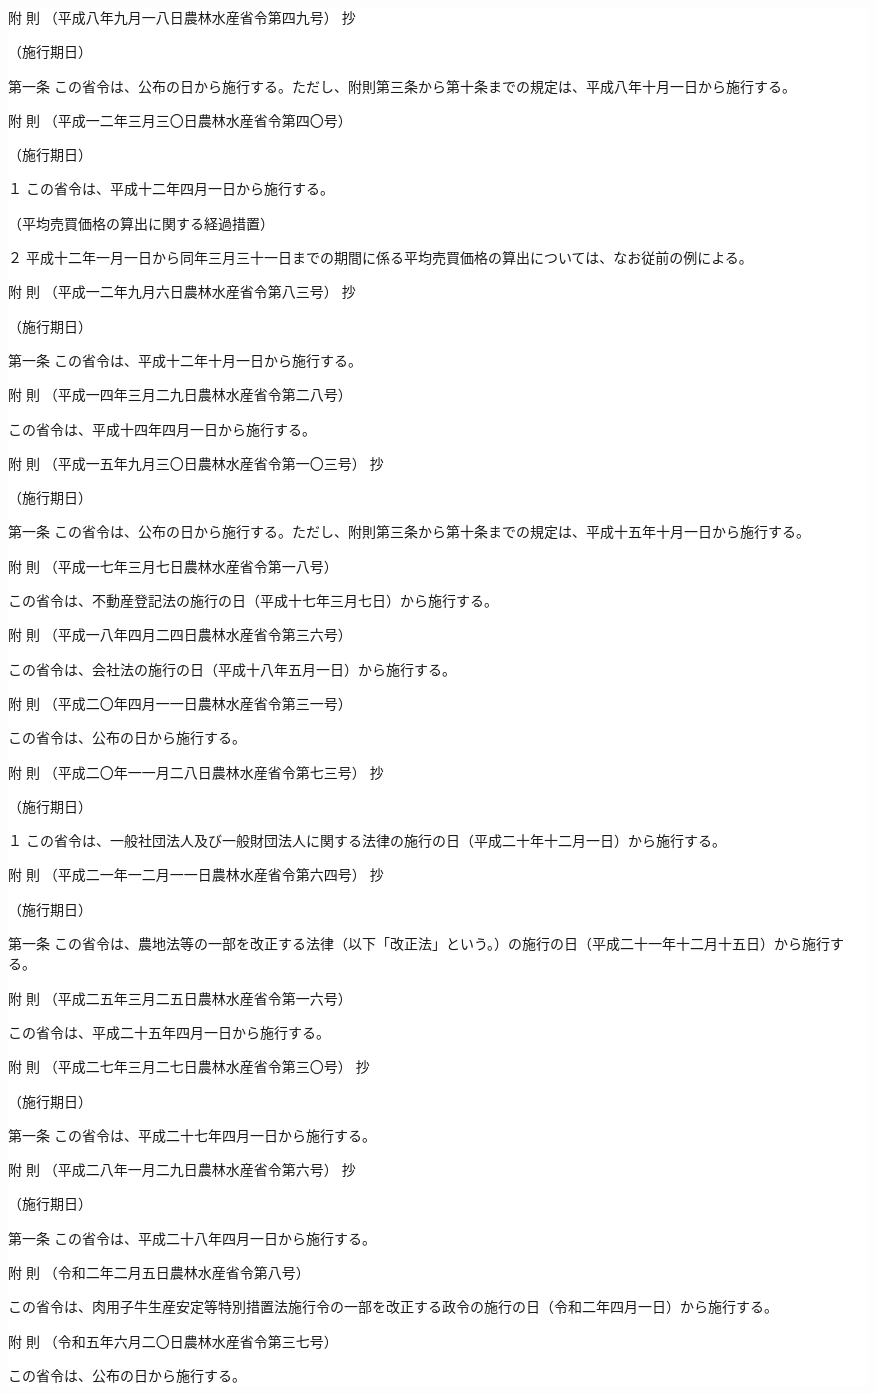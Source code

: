 附 則 （平成八年九月一八日農林水産省令第四九号） 抄

（施行期日）

第一条 この省令は、公布の日から施行する。ただし、附則第三条から第十条までの規定は、平成八年十月一日から施行する。

附 則 （平成一二年三月三〇日農林水産省令第四〇号）

（施行期日）

１ この省令は、平成十二年四月一日から施行する。

（平均売買価格の算出に関する経過措置）

２ 平成十二年一月一日から同年三月三十一日までの期間に係る平均売買価格の算出については、なお従前の例による。

附 則 （平成一二年九月六日農林水産省令第八三号） 抄

（施行期日）

第一条 この省令は、平成十二年十月一日から施行する。

附 則 （平成一四年三月二九日農林水産省令第二八号）

この省令は、平成十四年四月一日から施行する。

附 則 （平成一五年九月三〇日農林水産省令第一〇三号） 抄

（施行期日）

第一条 この省令は、公布の日から施行する。ただし、附則第三条から第十条までの規定は、平成十五年十月一日から施行する。

附 則 （平成一七年三月七日農林水産省令第一八号）

この省令は、不動産登記法の施行の日（平成十七年三月七日）から施行する。

附 則 （平成一八年四月二四日農林水産省令第三六号）

この省令は、会社法の施行の日（平成十八年五月一日）から施行する。

附 則 （平成二〇年四月一一日農林水産省令第三一号）

この省令は、公布の日から施行する。

附 則 （平成二〇年一一月二八日農林水産省令第七三号） 抄

（施行期日）

１ この省令は、一般社団法人及び一般財団法人に関する法律の施行の日（平成二十年十二月一日）から施行する。

附 則 （平成二一年一二月一一日農林水産省令第六四号） 抄

（施行期日）

第一条 この省令は、農地法等の一部を改正する法律（以下「改正法」という。）の施行の日（平成二十一年十二月十五日）から施行する。

附 則 （平成二五年三月二五日農林水産省令第一六号）

この省令は、平成二十五年四月一日から施行する。

附 則 （平成二七年三月二七日農林水産省令第三〇号） 抄

（施行期日）

第一条 この省令は、平成二十七年四月一日から施行する。

附 則 （平成二八年一月二九日農林水産省令第六号） 抄

（施行期日）

第一条 この省令は、平成二十八年四月一日から施行する。

附 則 （令和二年二月五日農林水産省令第八号）

この省令は、肉用子牛生産安定等特別措置法施行令の一部を改正する政令の施行の日（令和二年四月一日）から施行する。

附 則 （令和五年六月二〇日農林水産省令第三七号）

この省令は、公布の日から施行する。
